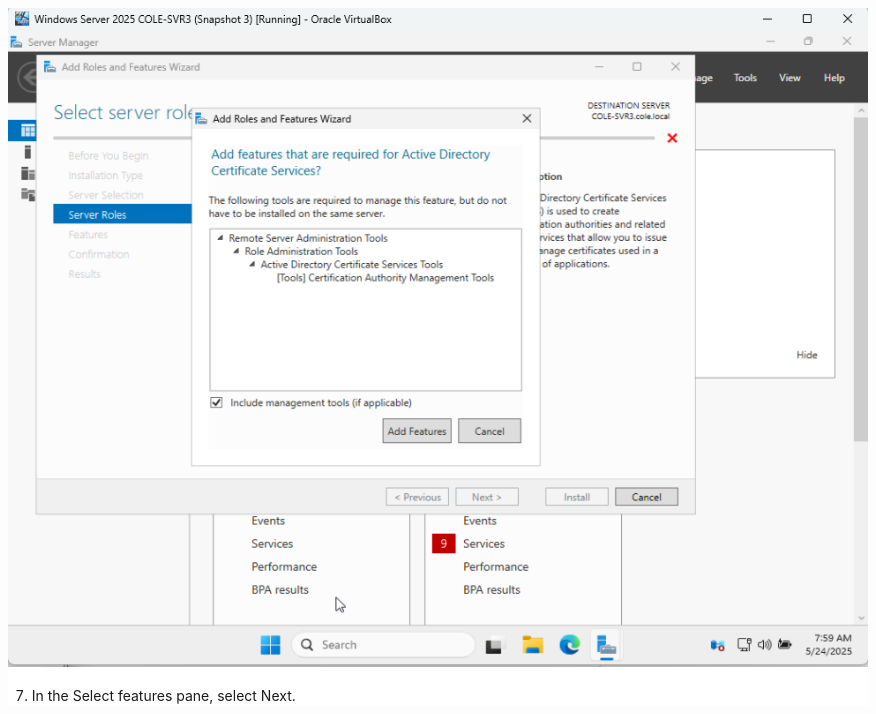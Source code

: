 ![step_6.png](/active-directory-certificate-services/step_6.png)

7.	In the Select features pane, select Next.